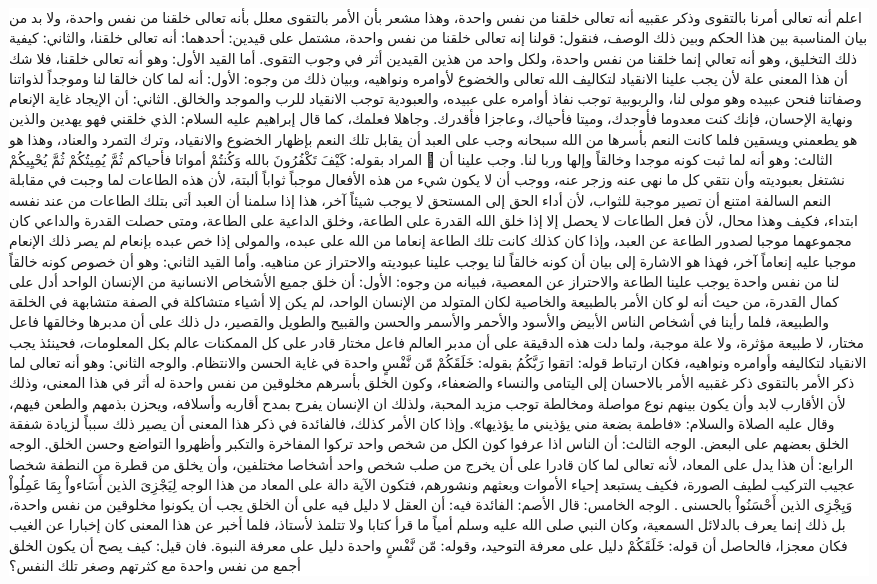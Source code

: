 اعلم أنه تعالى أمرنا بالتقوى وذكر عقبيه أنه تعالى خلقنا من نفس واحدة، وهذا مشعر بأن الأمر بالتقوى معلل بأنه تعالى خلقنا من نفس واحدة، ولا بد من بيان المناسبة بين هذا الحكم وبين ذلك الوصف، فنقول: قولنا إنه تعالى خلقنا من نفس واحدة، مشتمل على قيدين: أحدهما: أنه تعالى خلقنا، والثاني: كيفية ذلك التخليق، وهو أنه تعالي إنما خلقنا من نفس واحدة، ولكل واحد من هذين القيدين أثر في وجوب التقوى.
أما القيد الأول:
وهو أنه تعالى خلقنا، فلا شك أن هذا المعنى علة لأن يجب علينا الانقياد لتكاليف الله تعالى والخضوع لأوامره ونواهيه، وبيان ذلك من وجوه:
الأول:
أنه لما كان خالقا لنا وموجداً لذواتنا وصفاتنا فنحن عبيده وهو مولى لنا، والربوبية توجب نفاذ أوامره على عبيده، والعبودية توجب الانقياد للرب والموجد والخالق.
الثاني:
أن الإيجاد غاية الإنعام ونهاية الإحسان، فإنك كنت معدوما فأوجدك، وميتا فأحياك، وعاجزا فأقدرك. وجاهلا فعلمك، كما قال إبراهيم عليه السلام:
الذي خلقني فهو يهدين والذين هو يطعمني ويسقين
فلما كانت النعم بأسرها من الله سبحانه وجب على العبد أن يقابل تلك النعم بإظهار الخضوع والانقياد، وترك التمرد والعناد، وهذا هو المراد بقوله:
كَيْفَ تَكْفُرُونَ بالله وَكُنتُمْ أمواتا فأحياكم ثُمَّ يُمِيتُكُمْ ثُمَّ يُحْيِيكُمْ

الثالث: وهو أنه لما ثبت كونه موجدا وخالقاً وإلها وربا لنا. وجب علينا أن نشتغل بعبوديته وأن نتقي كل ما نهى عنه وزجر عنه، ووجب أن لا يكون شيء من هذه الأفعال موجباً ثواباً ألبتة، لأن هذه الطاعات لما وجبت في مقابلة النعم السالفة امتنع أن تصير موجبة للثواب، لأن أداء الحق إلى المستحق لا يوجب شيئاً آخر، هذا إذا سلمنا أن العبد أتى بتلك الطاعات من عند نفسه ابتداء، فكيف وهذا محال، لأن فعل الطاعات لا يحصل إلا إذا خلق الله القدرة على الطاعة، وخلق الداعية على الطاعة، ومتى حصلت القدرة والداعي كان مجموعهما موجبا لصدور الطاعة عن العبد، وإذا كان كذلك كانت تلك الطاعة إنعاما من الله على عبده، والمولى إذا خص عبده بإنعام لم يصر ذلك الإنعام موجبا عليه إنعاماً آخر، فهذا هو الاشارة إلى بيان أن كونه خالقاً لنا يوجب علينا عبوديته والاحتراز عن مناهيه.
وأما القيد الثاني:
وهو أن خصوص كونه خالقاً لنا من نفس واحدة يوجب علينا الطاعة والاحتراز عن المعصية، فبيانه من وجوه:
الأول:
أن خلق جميع الأشخاص الانسانية من الإنسان الواحد أدل على كمال القدرة، من حيث أنه لو كان الأمر بالطبيعة والخاصية لكان المتولد من الإنسان الواحد، لم يكن إلا أشياء متشاكلة في الصفة متشابهة في الخلقة والطبيعة، فلما رأينا في أشخاص الناس الأبيض والأسود والأحمر والأسمر والحسن والقبيح والطويل والقصير، دل ذلك على أن مدبرها وخالقها فاعل مختار، لا طبيعة مؤثرة، ولا علة موجبة، ولما دلت هذه الدقيقة على أن مدبر العالم فاعل مختار قادر على كل الممكنات عالم بكل المعلومات، فحينئذ يجب الانقياد لتكاليفه وأوامره ونواهيه، فكان ارتباط قوله:
اتقوا رَبَّكُمُ
بقوله:
خَلَقَكُمْ مّن نَّفْسٍ واحدة
في غاية الحسن والانتظام.
والوجه الثاني:
وهو أنه تعالى لما ذكر الأمر بالتقوى ذكر غقبيه الأمر بالاحسان إلى اليتامى والنساء والضعفاء، وكون الخلق بأسرهم مخلوقين من نفس واحدة له أثر في هذا المعنى، وذلك لأن الأقارب لابد وأن يكون بينهم نوع مواصلة ومخالطة توجب مزيد المحبة، ولذلك ان الإنسان يفرح بمدح أقاربه وأسلافه، ويحزن بذمهم والطعن فيهم، وقال عليه الصلاة والسلام: «فاطمة بضعة مني يؤذيني ما يؤذيها».
وإذا كان الأمر كذلك، فالفائدة في ذكر هذا المعنى أن يصير ذلك سبباً لزيادة شفقة الخلق بعضهم على البعض.
الوجه الثالث:
أن الناس اذا عرفوا كون الكل من شخص واحد تركوا المفاخرة والتكبر وأظهروا التواضع وحسن الخلق.
الوجه الرابع:
أن هذا يدل على المعاد، لأنه تعالى لما كان قادرا على أن يخرج من صلب شخص واحد أشخاصا مختلفين، وأن يخلق من قطرة من النطفة شخصا عجيب التركيب لطيف الصورة، فكيف يستبعد إحياء الأموات وبعثهم ونشورهم، فتكون الآية دالة على المعاد من هذا الوجه
لِيَجْزِىَ الذين أَسَاءواْ بِمَا عَمِلُواْ وَيِجْزِى الذين أَحْسَنُواْ بالحسنى
.
الوجه الخامس:
قال الأصم: الفائدة فيه: أن العقل لا دليل فيه على أن الخلق يجب أن يكونوا مخلوقين من نفس واحدة، بل ذلك إنما يعرف بالدلائل السمعية، وكان النبي صلى الله عليه وسلم أمياً ما قرأ كتابا ولا تتلمذ لأستاذ، فلما أخبر عن هذا المعنى كان إخبارا عن الغيب فكان معجزا، فالحاصل أن قوله:
خَلَقَكُمْ
دليل على معرفة التوحيد، وقوله:
مّن نَّفْسٍ واحدة
دليل على معرفة النبوة.
فان قيل:
كيف يصح أن يكون الخلق أجمع من نفس واحدة مع كثرتهم وصغر تلك النفس؟